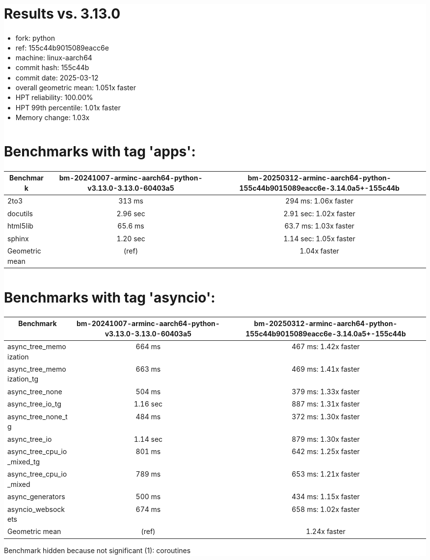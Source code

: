 # Results vs. 3.13.0

- fork: python
- ref: 155c44b9015089eacc6e
- machine: linux-aarch64
- commit hash: 155c44b
- commit date: 2025-03-12
- overall geometric mean: 1.051x faster
- HPT reliability: 100.00%
- HPT 99th percentile: 1.01x faster
- Memory change: 1.03x

Benchmarks with tag 'apps':
===========================

| Benchmark      | bm-20241007-arminc-aarch64-python-v3.13.0-3.13.0-60403a5 | bm-20250312-arminc-aarch64-python-155c44b9015089eacc6e-3.14.0a5+-155c44b |
|----------------|:--------------------------------------------------------:|:------------------------------------------------------------------------:|
| 2to3           | 313 ms                                                   | 294 ms: 1.06x faster                                                     |
| docutils       | 2.96 sec                                                 | 2.91 sec: 1.02x faster                                                   |
| html5lib       | 65.6 ms                                                  | 63.7 ms: 1.03x faster                                                    |
| sphinx         | 1.20 sec                                                 | 1.14 sec: 1.05x faster                                                   |
| Geometric mean | (ref)                                                    | 1.04x faster                                                             |

Benchmarks with tag 'asyncio':
==============================

| Benchmark                  | bm-20241007-arminc-aarch64-python-v3.13.0-3.13.0-60403a5 | bm-20250312-arminc-aarch64-python-155c44b9015089eacc6e-3.14.0a5+-155c44b |
|----------------------------|:--------------------------------------------------------:|:------------------------------------------------------------------------:|
| async_tree_memoization     | 664 ms                                                   | 467 ms: 1.42x faster                                                     |
| async_tree_memoization_tg  | 663 ms                                                   | 469 ms: 1.41x faster                                                     |
| async_tree_none            | 504 ms                                                   | 379 ms: 1.33x faster                                                     |
| async_tree_io_tg           | 1.16 sec                                                 | 887 ms: 1.31x faster                                                     |
| async_tree_none_tg         | 484 ms                                                   | 372 ms: 1.30x faster                                                     |
| async_tree_io              | 1.14 sec                                                 | 879 ms: 1.30x faster                                                     |
| async_tree_cpu_io_mixed_tg | 801 ms                                                   | 642 ms: 1.25x faster                                                     |
| async_tree_cpu_io_mixed    | 789 ms                                                   | 653 ms: 1.21x faster                                                     |
| async_generators           | 500 ms                                                   | 434 ms: 1.15x faster                                                     |
| asyncio_websockets         | 674 ms                                                   | 658 ms: 1.02x faster                                                     |
| Geometric mean             | (ref)                                                    | 1.24x faster                                                             |

Benchmark hidden because not significant (1): coroutines
